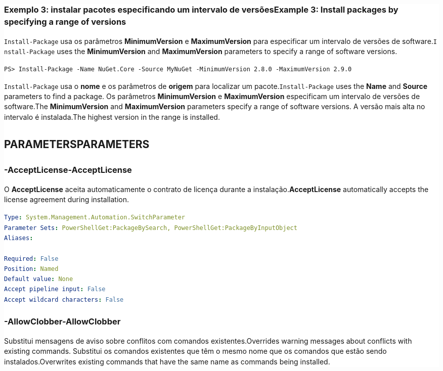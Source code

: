 ### <span data-ttu-id="ad2eb-126">Exemplo 3: instalar pacotes especificando um intervalo de versões</span><span class="sxs-lookup"><span data-stu-id="ad2eb-126">Example 3: Install packages by specifying a range of versions</span></span>

<span data-ttu-id="ad2eb-127">`Install-Package` usa os parâmetros **MinimumVersion** e **MaximumVersion** para especificar um intervalo de versões de software.</span><span class="sxs-lookup"><span data-stu-id="ad2eb-127">`Install-Package` uses the **MinimumVersion** and **MaximumVersion** parameters to specify a range of software versions.</span></span>

```
PS> Install-Package -Name NuGet.Core -Source MyNuGet -MinimumVersion 2.8.0 -MaximumVersion 2.9.0
```

<span data-ttu-id="ad2eb-128">`Install-Package` usa o **nome** e os parâmetros de **origem** para localizar um pacote.</span><span class="sxs-lookup"><span data-stu-id="ad2eb-128">`Install-Package` uses the **Name** and **Source** parameters to find a package.</span></span> <span data-ttu-id="ad2eb-129">Os parâmetros **MinimumVersion** e **MaximumVersion** especificam um intervalo de versões de software.</span><span class="sxs-lookup"><span data-stu-id="ad2eb-129">The **MinimumVersion** and **MaximumVersion** parameters specify a range of software versions.</span></span> <span data-ttu-id="ad2eb-130">A versão mais alta no intervalo é instalada.</span><span class="sxs-lookup"><span data-stu-id="ad2eb-130">The highest version in the range is installed.</span></span>

## <span data-ttu-id="ad2eb-131">PARAMETERS</span><span class="sxs-lookup"><span data-stu-id="ad2eb-131">PARAMETERS</span></span>

### <span data-ttu-id="ad2eb-132">-AcceptLicense</span><span class="sxs-lookup"><span data-stu-id="ad2eb-132">-AcceptLicense</span></span>

 <span data-ttu-id="ad2eb-133">O **AcceptLicense** aceita automaticamente o contrato de licença durante a instalação.</span><span class="sxs-lookup"><span data-stu-id="ad2eb-133">**AcceptLicense** automatically accepts the license agreement during installation.</span></span>

```yaml
Type: System.Management.Automation.SwitchParameter
Parameter Sets: PowerShellGet:PackageBySearch, PowerShellGet:PackageByInputObject
Aliases:

Required: False
Position: Named
Default value: None
Accept pipeline input: False
Accept wildcard characters: False
```

### <span data-ttu-id="ad2eb-134">-AllowClobber</span><span class="sxs-lookup"><span data-stu-id="ad2eb-134">-AllowClobber</span></span>

<span data-ttu-id="ad2eb-135">Substitui mensagens de aviso sobre conflitos com comandos existentes.</span><span class="sxs-lookup"><span data-stu-id="ad2eb-135">Overrides warning messages about conflicts with existing commands.</span></span> <span data-ttu-id="ad2eb-136">Substitui os comandos existentes que têm o mesmo nome que os comandos que estão sendo instalados.</span><span class="sxs-lookup"><span data-stu-id="ad2eb-136">Overwrites existing commands that have the same name as commands being installed.</span></span>
